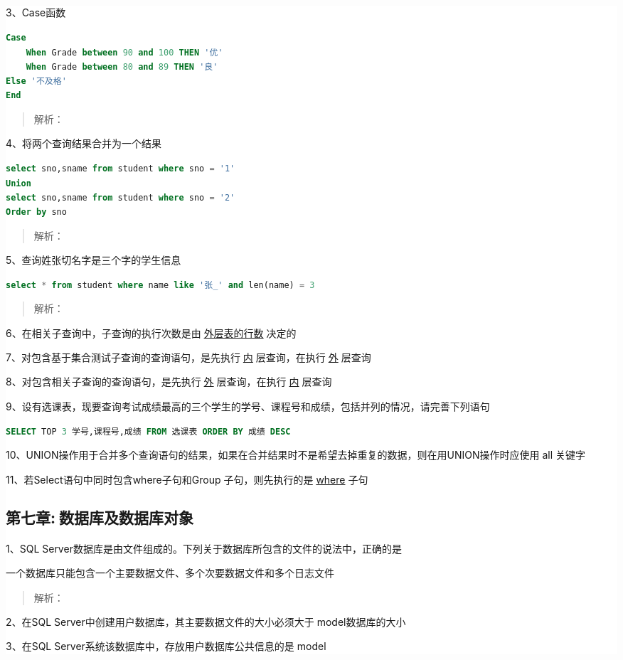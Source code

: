 3、Case函数

```sql
Case
    When Grade between 90 and 100 THEN '优'
    When Grade between 80 and 89 THEN '良'
Else '不及格'
End
```

> 解析：
> 

4、将两个查询结果合并为一个结果

```sql
select sno,sname from student where sno = '1'
Union
select sno,sname from student where sno = '2'
Order by sno
```

> 解析：
> 

5、查询姓张切名字是三个字的学生信息

```sql
select * from student where name like '张_' and len(name) = 3
```

> 解析：
> 

6、在相关子查询中，子查询的执行次数是由 <u>外层表的行数</u> 决定的

7、对包含基于集合测试子查询的查询语句，是先执行 <u>内</u> 层查询，在执行 <u>外</u> 层查询

8、对包含相关子查询的查询语句，是先执行 <u>外</u> 层查询，在执行 <u>内</u> 层查询

9、设有选课表，现要查询考试成绩最高的三个学生的学号、课程号和成绩，包括并列的情况，请完善下列语句
```sql
SELECT TOP 3 学号,课程号,成绩 FROM 选课表 ORDER BY 成绩 DESC
```

10、UNION操作用于合并多个查询语句的结果，如果在合并结果时不是希望去掉重复的数据，则在用UNION操作时应使用 all 关键字

11、若Select语句中同时包含where子句和Group 子句，则先执行的是 <u>where</u> 子句

## 第七章: 数据库及数据库对象

1、SQL Server数据库是由文件组成的。下列关于数据库所包含的文件的说法中，正确的是 

一个数据库只能包含一个主要数据文件、多个次要数据文件和多个日志文件

> 解析：
> 

2、在SQL Server中创建用户数据库，其主要数据文件的大小必须大于 model数据库的大小

3、在SQL Server系统该数据库中，存放用户数据库公共信息的是 model
